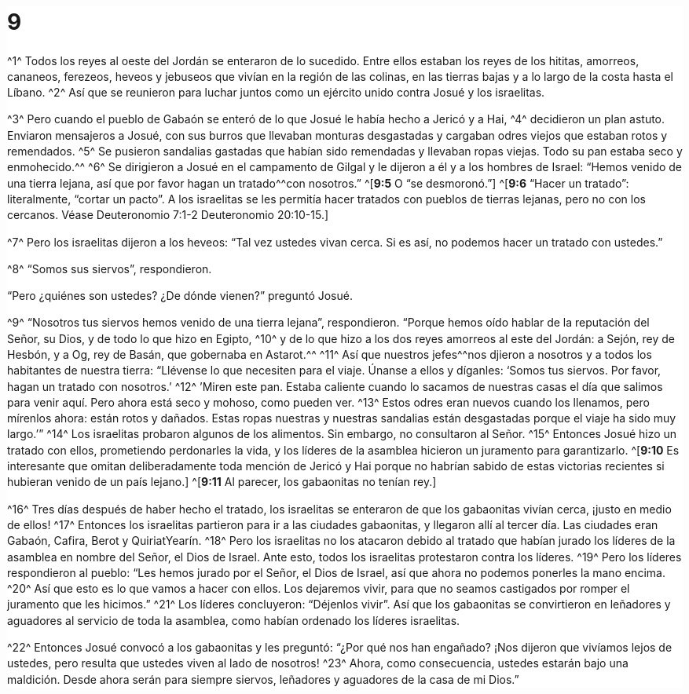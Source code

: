 # 9 
^1^ Todos los reyes al oeste del Jordán se enteraron de lo sucedido. Entre ellos estaban los reyes de los hititas, amorreos, cananeos, ferezeos, heveos y jebuseos que vivían en la región de las colinas, en las tierras bajas y a lo largo de la costa hasta el Líbano. ^2^ Así que se reunieron para luchar juntos como un ejército unido contra Josué y los israelitas. 

^3^ Pero cuando el pueblo de Gabaón se enteró de lo que Josué le había hecho a Jericó y a Hai, ^4^ decidieron un plan astuto. Enviaron mensajeros a Josué, con sus burros que llevaban monturas desgastadas y cargaban odres viejos que estaban rotos y remendados. ^5^ Se pusieron sandalias gastadas que habían sido remendadas y llevaban ropas viejas. Todo su pan estaba seco y enmohecido.^^ ^6^ Se dirigieron a Josué en el campamento de Gilgal y le dijeron a él y a los hombres de Israel: “Hemos venido de una tierra lejana, así que por favor hagan un tratado^^con nosotros.” 
^[**9:5** O “se desmoronó.”]
^[**9:6** “Hacer un tratado”: literalmente, “cortar un pacto”. A los israelitas se les permitía hacer tratados con pueblos de tierras lejanas, pero no con los cercanos. Véase Deuteronomio 7:1-2 Deuteronomio 20:10-15.]

^7^ Pero los israelitas dijeron a los heveos: “Tal vez ustedes vivan cerca. Si es así, no podemos hacer un tratado con ustedes.” 

^8^ “Somos sus siervos”, respondieron. 

“Pero ¿quiénes son ustedes? ¿De dónde vienen?” preguntó Josué. 

^9^ “Nosotros tus siervos hemos venido de una tierra lejana”, respondieron. “Porque hemos oído hablar de la reputación del Señor, su Dios, y de todo lo que hizo en Egipto, ^10^ y de lo que hizo a los dos reyes amorreos al este del Jordán: a Sejón, rey de Hesbón, y a Og, rey de Basán, que gobernaba en Astarot.^^ ^11^ Así que nuestros jefes^^nos djieron a nosotros y a todos los habitantes de nuestra tierra: “Llévense lo que necesiten para el viaje. Únanse a ellos y díganles: ‘Somos tus siervos. Por favor, hagan un tratado con nosotros.’ ^12^ ’Miren este pan. Estaba caliente cuando lo sacamos de nuestras casas el día que salimos para venir aquí. Pero ahora está seco y mohoso, como pueden ver. ^13^ Estos odres eran nuevos cuando los llenamos, pero mírenlos ahora: están rotos y dañados. Estas ropas nuestras y nuestras sandalias están desgastadas porque el viaje ha sido muy largo.’” ^14^ Los israelitas probaron algunos de los alimentos. Sin embargo, no consultaron al Señor. ^15^ Entonces Josué hizo un tratado con ellos, prometiendo perdonarles la vida, y los líderes de la asamblea hicieron un juramento para garantizarlo. 
^[**9:10** Es interesante que omitan deliberadamente toda mención de Jericó y Hai porque no habrían sabido de estas victorias recientes si hubieran venido de un país lejano.]
^[**9:11** Al parecer, los gabaonitas no tenían rey.]

^16^ Tres días después de haber hecho el tratado, los israelitas se enteraron de que los gabaonitas vivían cerca, ¡justo en medio de ellos! ^17^ Entonces los israelitas partieron para ir a las ciudades gabaonitas, y llegaron allí al tercer día. Las ciudades eran Gabaón, Cafira, Berot y QuiriatYearín. ^18^ Pero los israelitas no los atacaron debido al tratado que habían jurado los líderes de la asamblea en nombre del Señor, el Dios de Israel. Ante esto, todos los israelitas protestaron contra los líderes. ^19^ Pero los líderes respondieron al pueblo: “Les hemos jurado por el Señor, el Dios de Israel, así que ahora no podemos ponerles la mano encima. ^20^ Así que esto es lo que vamos a hacer con ellos. Los dejaremos vivir, para que no seamos castigados por romper el juramento que les hicimos.” ^21^ Los líderes concluyeron: “Déjenlos vivir”. Así que los gabaonitas se convirtieron en leñadores y aguadores al servicio de toda la asamblea, como habían ordenado los líderes israelitas. 

^22^ Entonces Josué convocó a los gabaonitas y les preguntó: “¿Por qué nos han engañado? ¡Nos dijeron que vivíamos lejos de ustedes, pero resulta que ustedes viven al lado de nosotros! ^23^ Ahora, como consecuencia, ustedes estarán bajo una maldición. Desde ahora serán para siempre siervos, leñadores y aguadores de la casa de mi Dios.” 
